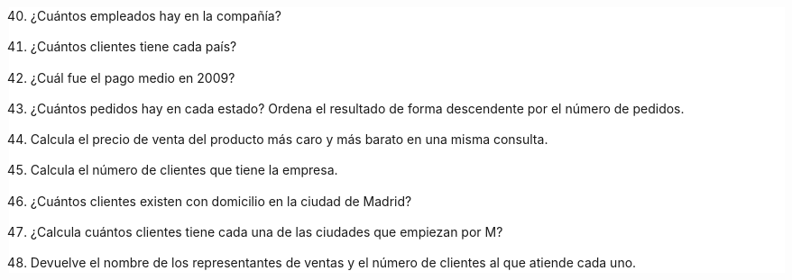 40. ¿Cuántos empleados hay en la compañía?

    ```
    
    ```

    

41. ¿Cuántos clientes tiene cada país?

    ```
    
    ```

    

42. ¿Cuál fue el pago medio en 2009?

    ```
    
    ```

    

43. ¿Cuántos pedidos hay en cada estado? Ordena el resultado de forma
   descendente por el número de pedidos.

   ```
   
   ```

   

44. Calcula el precio de venta del producto más caro y más barato en una
   misma consulta.

   ```
   
   ```

   

45. Calcula el número de clientes que tiene la empresa.

    ```
    
    ```

    

46. ¿Cuántos clientes existen con domicilio en la ciudad de Madrid?

    ```
    
    ```

    

47. ¿Calcula cuántos clientes tiene cada una de las ciudades que empiezan
   por M?

   ```
   
   ```

   

48. Devuelve el nombre de los representantes de ventas y el número de clientes
   al que atiende cada uno.
